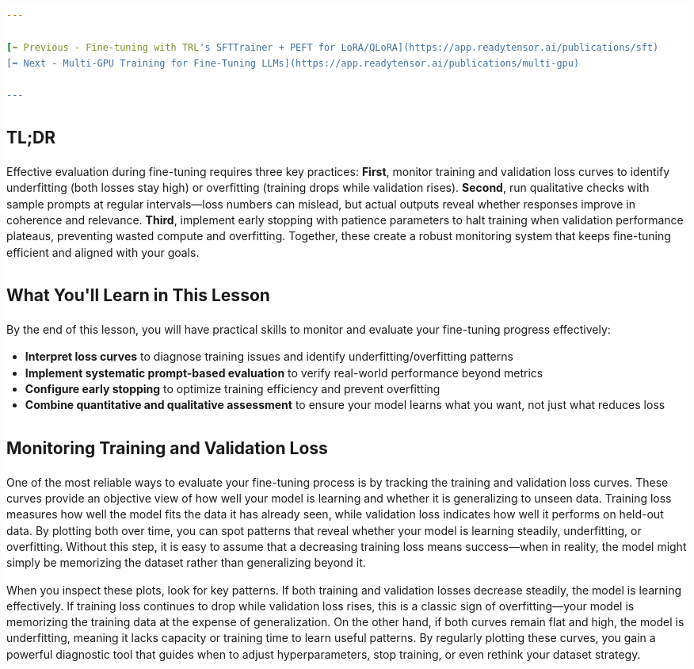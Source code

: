 ```yaml
---

[⬅️ Previous - Fine-tuning with TRL's SFTTrainer + PEFT for LoRA/QLoRA](https://app.readytensor.ai/publications/sft)
[➡️ Next - Multi-GPU Training for Fine-Tuning LLMs](https://app.readytensor.ai/publications/multi-gpu)

---
```


## TL;DR

Effective evaluation during fine-tuning requires three key practices: **First**, monitor training and validation loss curves to identify underfitting (both losses stay high) or overfitting (training drops while validation rises). **Second**, run qualitative checks with sample prompts at regular intervals—loss numbers can mislead, but actual outputs reveal whether responses improve in coherence and relevance. **Third**, implement early stopping with patience parameters to halt training when validation performance plateaus, preventing wasted compute and overfitting. Together, these create a robust monitoring system that keeps fine-tuning efficient and aligned with your goals.


## What You'll Learn in This Lesson

By the end of this lesson, you will have practical skills to monitor and evaluate your fine-tuning progress effectively:

- **Interpret loss curves** to diagnose training issues and identify underfitting/overfitting patterns
- **Implement systematic prompt-based evaluation** to verify real-world performance beyond metrics
- **Configure early stopping** to optimize training efficiency and prevent overfitting
- **Combine quantitative and qualitative assessment** to ensure your model learns what you want, not just what reduces loss


## Monitoring Training and Validation Loss

One of the most reliable ways to evaluate your fine-tuning process is by tracking the training and validation loss curves. These curves provide an objective view of how well your model is learning and whether it is generalizing to unseen data. Training loss measures how well the model fits the data it has already seen, while validation loss indicates how well it performs on held-out data. By plotting both over time, you can spot patterns that reveal whether your model is learning steadily, underfitting, or overfitting. Without this step, it is easy to assume that a decreasing training loss means success—when in reality, the model might simply be memorizing the dataset rather than generalizing beyond it.


When you inspect these plots, look for key patterns. If both training and validation losses decrease steadily, the model is learning effectively. If training loss continues to drop while validation loss rises, this is a classic sign of overfitting—your model is memorizing the training data at the expense of generalization. On the other hand, if both curves remain flat and high, the model is underfitting, meaning it lacks capacity or training time to learn useful patterns. By regularly plotting these curves, you gain a powerful diagnostic tool that guides when to adjust hyperparameters, stop training, or even rethink your dataset strategy.
